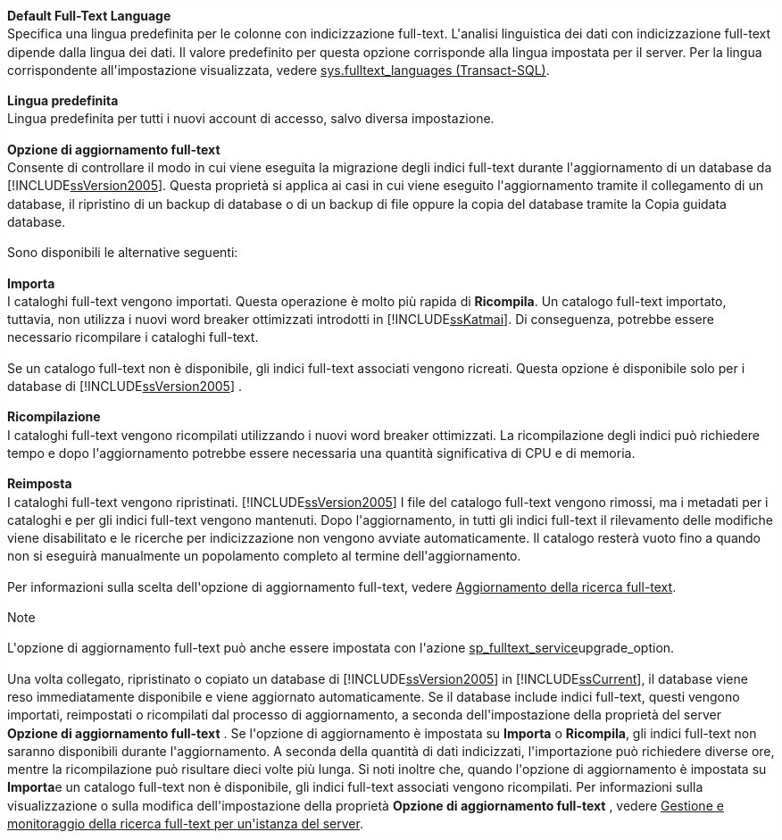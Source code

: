  **Default Full-Text Language**  
 Specifica una lingua predefinita per le colonne con indicizzazione full-text. L'analisi linguistica dei dati con indicizzazione full-text dipende dalla lingua dei dati. Il valore predefinito per questa opzione corrisponde alla lingua impostata per il server. Per la lingua corrispondente all'impostazione visualizzata, vedere [sys.fulltext_languages &#40;Transact-SQL&#41;](../../relational-databases/system-catalog-views/sys-fulltext-languages-transact-sql.md).  
  
 **Lingua predefinita**  
 Lingua predefinita per tutti i nuovi account di accesso, salvo diversa impostazione.  
  
 **Opzione di aggiornamento full-text**  
 Consente di controllare il modo in cui viene eseguita la migrazione degli indici full-text durante l'aggiornamento di un database da [!INCLUDE[ssVersion2005](../../includes/ssversion2005-md.md)]. Questa proprietà si applica ai casi in cui viene eseguito l'aggiornamento tramite il collegamento di un database, il ripristino di un backup di database o di un backup di file oppure la copia del database tramite la Copia guidata database.  
  
 Sono disponibili le alternative seguenti:  
  
 **Importa**  
 I cataloghi full-text vengono importati. Questa operazione è molto più rapida di **Ricompila**. Un catalogo full-text importato, tuttavia, non utilizza i nuovi word breaker ottimizzati introdotti in [!INCLUDE[ssKatmai](../../includes/sskatmai-md.md)]. Di conseguenza, potrebbe essere necessario ricompilare i cataloghi full-text.  
  
 Se un catalogo full-text non è disponibile, gli indici full-text associati vengono ricreati. Questa opzione è disponibile solo per i database di [!INCLUDE[ssVersion2005](../../includes/ssversion2005-md.md)] .  
  
 **Ricompilazione**  
 I cataloghi full-text vengono ricompilati utilizzando i nuovi word breaker ottimizzati. La ricompilazione degli indici può richiedere tempo e dopo l'aggiornamento potrebbe essere necessaria una quantità significativa di CPU e di memoria.  
  
 **Reimposta**  
 I cataloghi full-text vengono ripristinati. [!INCLUDE[ssVersion2005](../../includes/ssversion2005-md.md)] I file del catalogo full-text vengono rimossi, ma i metadati per i cataloghi e per gli indici full-text vengono mantenuti. Dopo l'aggiornamento, in tutti gli indici full-text il rilevamento delle modifiche viene disabilitato e le ricerche per indicizzazione non vengono avviate automaticamente. Il catalogo resterà vuoto fino a quando non si eseguirà manualmente un popolamento completo al termine dell'aggiornamento.  
  
 Per informazioni sulla scelta dell'opzione di aggiornamento full-text, vedere [Aggiornamento della ricerca full-text](../../relational-databases/search/upgrade-full-text-search.md).  
  
> [!NOTE]  
>  L'opzione di aggiornamento full-text può anche essere impostata con l'azione [sp_fulltext_service](../../relational-databases/system-stored-procedures/sp-fulltext-service-transact-sql.md)upgrade_option.  
  
 Una volta collegato, ripristinato o copiato un database di [!INCLUDE[ssVersion2005](../../includes/ssversion2005-md.md)] in [!INCLUDE[ssCurrent](../../includes/sscurrent-md.md)], il database viene reso immediatamente disponibile e viene aggiornato automaticamente. Se il database include indici full-text, questi vengono importati, reimpostati o ricompilati dal processo di aggiornamento, a seconda dell'impostazione della proprietà del server **Opzione di aggiornamento full-text** . Se l'opzione di aggiornamento è impostata su **Importa** o **Ricompila**, gli indici full-text non saranno disponibili durante l'aggiornamento. A seconda della quantità di dati indicizzati, l'importazione può richiedere diverse ore, mentre la ricompilazione può risultare dieci volte più lunga. Si noti inoltre che, quando l'opzione di aggiornamento è impostata su **Importa**e un catalogo full-text non è disponibile, gli indici full-text associati vengono ricompilati. Per informazioni sulla visualizzazione o sulla modifica dell'impostazione della proprietà **Opzione di aggiornamento full-text** , vedere [Gestione e monitoraggio della ricerca full-text per un'istanza del server](../../relational-databases/search/manage-and-monitor-full-text-search-for-a-server-instance.md).  
  